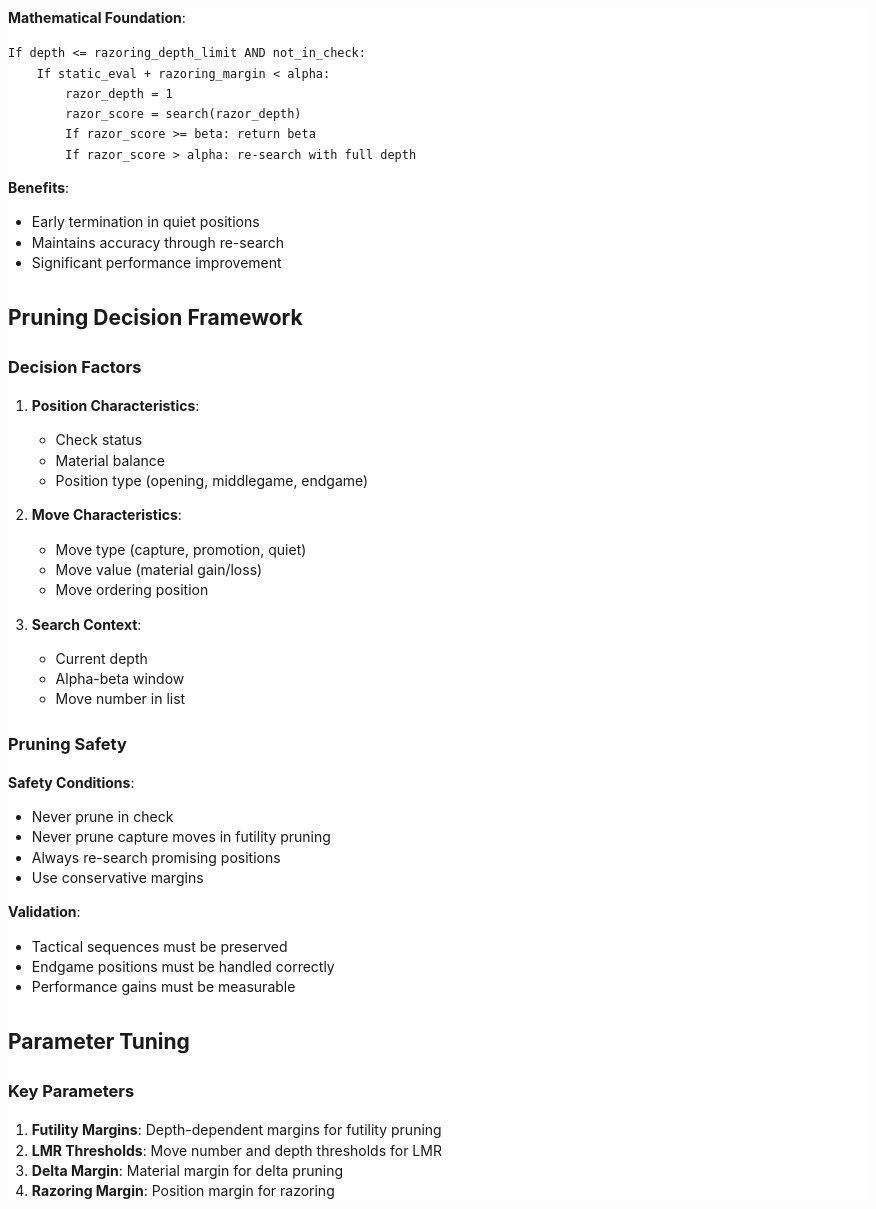 **Mathematical Foundation**:
```
If depth <= razoring_depth_limit AND not_in_check:
    If static_eval + razoring_margin < alpha:
        razor_depth = 1
        razor_score = search(razor_depth)
        If razor_score >= beta: return beta
        If razor_score > alpha: re-search with full depth
```

**Benefits**:
- Early termination in quiet positions
- Maintains accuracy through re-search
- Significant performance improvement

## Pruning Decision Framework

### Decision Factors

1. **Position Characteristics**:
   - Check status
   - Material balance
   - Position type (opening, middlegame, endgame)

2. **Move Characteristics**:
   - Move type (capture, promotion, quiet)
   - Move value (material gain/loss)
   - Move ordering position

3. **Search Context**:
   - Current depth
   - Alpha-beta window
   - Move number in list

### Pruning Safety

**Safety Conditions**:
- Never prune in check
- Never prune capture moves in futility pruning
- Always re-search promising positions
- Use conservative margins

**Validation**:
- Tactical sequences must be preserved
- Endgame positions must be handled correctly
- Performance gains must be measurable

## Parameter Tuning

### Key Parameters

1. **Futility Margins**: Depth-dependent margins for futility pruning
2. **LMR Thresholds**: Move number and depth thresholds for LMR
3. **Delta Margin**: Material margin for delta pruning
4. **Razoring Margin**: Position margin for razoring
